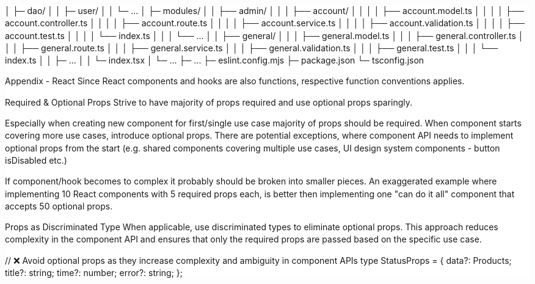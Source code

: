 │  ├─ dao/
│  │  ├─ user/
│  │  └─ ...
│  ├─ modules/
│  │   ├── admin/
│  │   │   ├── account/
│  │   │   │   ├── account.model.ts
│  │   │   │   ├── account.controller.ts
│  │   │   │   ├── account.route.ts
│  │   │   │   ├── account.service.ts
│  │   │   │   ├── account.validation.ts
│  │   │   │   ├── account.test.ts
│  │   │   │   └── index.ts
│  │   │   └── ...
│  │   ├── general/
│  │   │   ├── general.model.ts
│  │   │   ├── general.controller.ts
│  │   │   ├── general.route.ts
│  │   │   ├── general.service.ts
│  │   │   ├── general.validation.ts
│  │   │   ├── general.test.ts
│  │   │   └── index.ts
│  │   ├─ ...
│  │   └─ index.tsx
│  └─ ...
├─ ...
├─ eslint.config.mjs
├─ package.json
└─ tsconfig.json

Appendix - React
Since React components and hooks are also functions, respective function conventions applies.

Required & Optional Props
Strive to have majority of props required and use optional props sparingly.

Especially when creating new component for first/single use case majority of props should be required. When component starts covering more use cases, introduce optional props.
There are potential exceptions, where component API needs to implement optional props from the start (e.g. shared components covering multiple use cases, UI design system components - button isDisabled etc.)

If component/hook becomes to complex it probably should be broken into smaller pieces.
An exaggerated example where implementing 10 React components with 5 required props each, is better then implementing one "can do it all" component that accepts 50 optional props.

Props as Discriminated Type
When applicable, use discriminated types to eliminate optional props. This approach reduces complexity in the component API and ensures that only the required props are passed based on the specific use case.

// ❌ Avoid optional props as they increase complexity and ambiguity in component APIs
type StatusProps = {
  data?: Products;
  title?: string;
  time?: number;
  error?: string;
};
